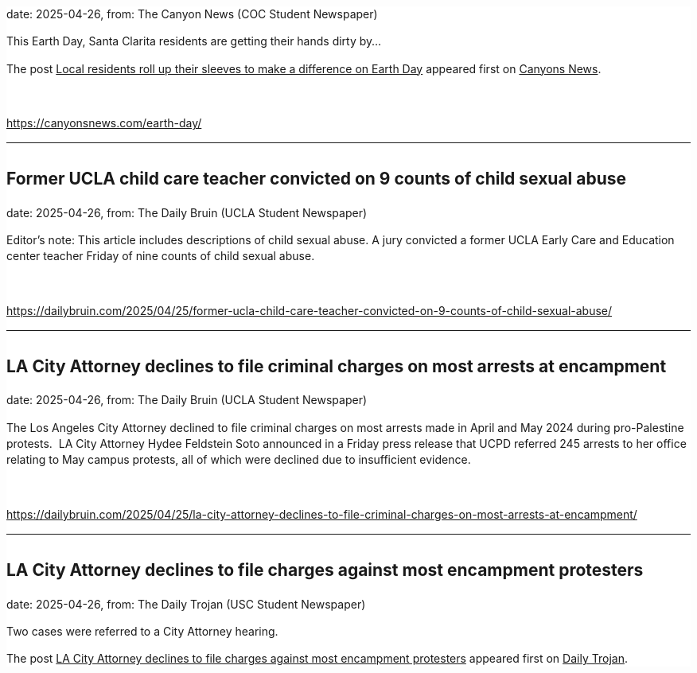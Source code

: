 date: 2025-04-26, from: The Canyon News (COC Student Newspaper)

<p>This Earth Day, Santa Clarita residents are getting their hands dirty by&#8230;</p>
<p>The post <a href="https://canyonsnews.com/earth-day/">Local residents roll up their sleeves to make a difference on Earth Day</a> appeared first on <a href="https://canyonsnews.com">Canyons News</a>.</p>
 

<br> 

<https://canyonsnews.com/earth-day/>

---

## Former UCLA child care teacher convicted on 9 counts of child sexual abuse

date: 2025-04-26, from: The Daily Bruin (UCLA Student Newspaper)

Editor’s note: This article includes descriptions of child sexual abuse.
A jury convicted a former UCLA Early Care and Education center teacher Friday of nine counts of child sexual abuse. 

<br> 

<https://dailybruin.com/2025/04/25/former-ucla-child-care-teacher-convicted-on-9-counts-of-child-sexual-abuse/>

---

## LA City Attorney declines to file criminal charges on most arrests at encampment

date: 2025-04-26, from: The Daily Bruin (UCLA Student Newspaper)

The Los Angeles City Attorney declined to file criminal charges on most arrests made in April and May 2024 during pro-Palestine protests.&#160;
LA City Attorney Hydee Feldstein Soto announced in a Friday press release that UCPD referred 245 arrests to her office relating to May campus protests, all of which were declined due to insufficient evidence. 

<br> 

<https://dailybruin.com/2025/04/25/la-city-attorney-declines-to-file-criminal-charges-on-most-arrests-at-encampment/>

---

## LA City Attorney declines to file charges against most  encampment protesters

date: 2025-04-26, from: The Daily Trojan (USC Student Newspaper)

<p>Two cases were referred to a City Attorney hearing.</p>
<p>The post <a href="https://dailytrojan.com/2025/04/25/no-arrested-encampment-protesters-from-usc-had-charges-filed-against-them-l-a-city-attorney-says/">LA City Attorney declines to file charges against most  encampment protesters</a> appeared first on <a href="https://dailytrojan.com">Daily Trojan</a>.</p>
 